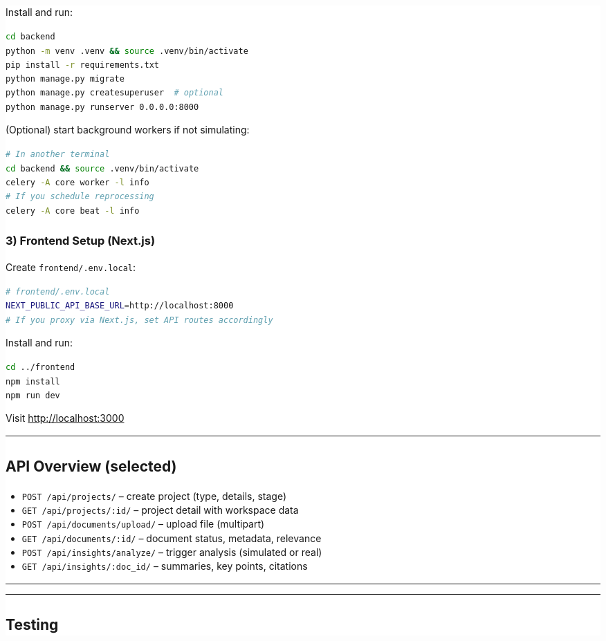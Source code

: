 Install and run:

```bash
cd backend
python -m venv .venv && source .venv/bin/activate
pip install -r requirements.txt
python manage.py migrate
python manage.py createsuperuser  # optional
python manage.py runserver 0.0.0.0:8000
```

(Optional) start background workers if not simulating:

```bash
# In another terminal
cd backend && source .venv/bin/activate
celery -A core worker -l info
# If you schedule reprocessing
celery -A core beat -l info
```

### 3) Frontend Setup (Next.js)

Create `frontend/.env.local`:

```bash
# frontend/.env.local
NEXT_PUBLIC_API_BASE_URL=http://localhost:8000
# If you proxy via Next.js, set API routes accordingly
```

Install and run:

```bash
cd ../frontend
npm install
npm run dev
```

Visit [http://localhost:3000](http://localhost:3000)

---

## API Overview (selected)

* `POST /api/projects/` – create project (type, details, stage)
* `GET /api/projects/:id/` – project detail with workspace data
* `POST /api/documents/upload/` – upload file (multipart)
* `GET /api/documents/:id/` – document status, metadata, relevance
* `POST /api/insights/analyze/` – trigger analysis (simulated or real)
* `GET /api/insights/:doc_id/` – summaries, key points, citations

---

---

## Testing
